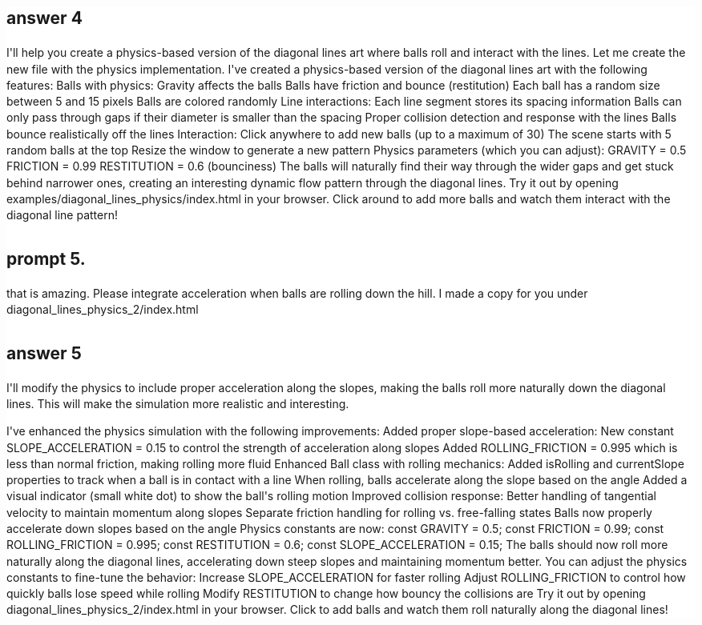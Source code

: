 ## answer 4
I'll help you create a physics-based version of the diagonal lines art where balls roll and interact with the lines. Let me create the new file with the physics implementation.
I've created a physics-based version of the diagonal lines art with the following features:
Balls with physics:
Gravity affects the balls
Balls have friction and bounce (restitution)
Each ball has a random size between 5 and 15 pixels
Balls are colored randomly
Line interactions:
Each line segment stores its spacing information
Balls can only pass through gaps if their diameter is smaller than the spacing
Proper collision detection and response with the lines
Balls bounce realistically off the lines
Interaction:
Click anywhere to add new balls (up to a maximum of 30)
The scene starts with 5 random balls at the top
Resize the window to generate a new pattern
Physics parameters (which you can adjust):
GRAVITY = 0.5
FRICTION = 0.99
RESTITUTION = 0.6 (bounciness)
The balls will naturally find their way through the wider gaps and get stuck behind narrower ones, creating an interesting dynamic flow pattern through the diagonal lines.
Try it out by opening examples/diagonal_lines_physics/index.html in your browser. Click around to add more balls and watch them interact with the diagonal line pattern!


## prompt 5. 
that is amazing. Please integrate acceleration when balls are rolling down the hill. 
I made a copy for you under diagonal_lines_physics_2/index.html

## answer 5
I'll modify the physics to include proper acceleration along the slopes, making the balls roll more naturally down the diagonal lines. This will make the simulation more realistic and interesting.

I've enhanced the physics simulation with the following improvements:
Added proper slope-based acceleration:
New constant SLOPE_ACCELERATION = 0.15 to control the strength of acceleration along slopes
Added ROLLING_FRICTION = 0.995 which is less than normal friction, making rolling more fluid
Enhanced Ball class with rolling mechanics:
Added isRolling and currentSlope properties to track when a ball is in contact with a line
When rolling, balls accelerate along the slope based on the angle
Added a visual indicator (small white dot) to show the ball's rolling motion
Improved collision response:
Better handling of tangential velocity to maintain momentum along slopes
Separate friction handling for rolling vs. free-falling states
Balls now properly accelerate down slopes based on the angle
Physics constants are now:
   const GRAVITY = 0.5;
   const FRICTION = 0.99;
   const ROLLING_FRICTION = 0.995;
   const RESTITUTION = 0.6;
   const SLOPE_ACCELERATION = 0.15;
The balls should now roll more naturally along the diagonal lines, accelerating down steep slopes and maintaining momentum better. You can adjust the physics constants to fine-tune the behavior:
Increase SLOPE_ACCELERATION for faster rolling
Adjust ROLLING_FRICTION to control how quickly balls lose speed while rolling
Modify RESTITUTION to change how bouncy the collisions are
Try it out by opening diagonal_lines_physics_2/index.html in your browser. Click to add balls and watch them roll naturally along the diagonal lines!
